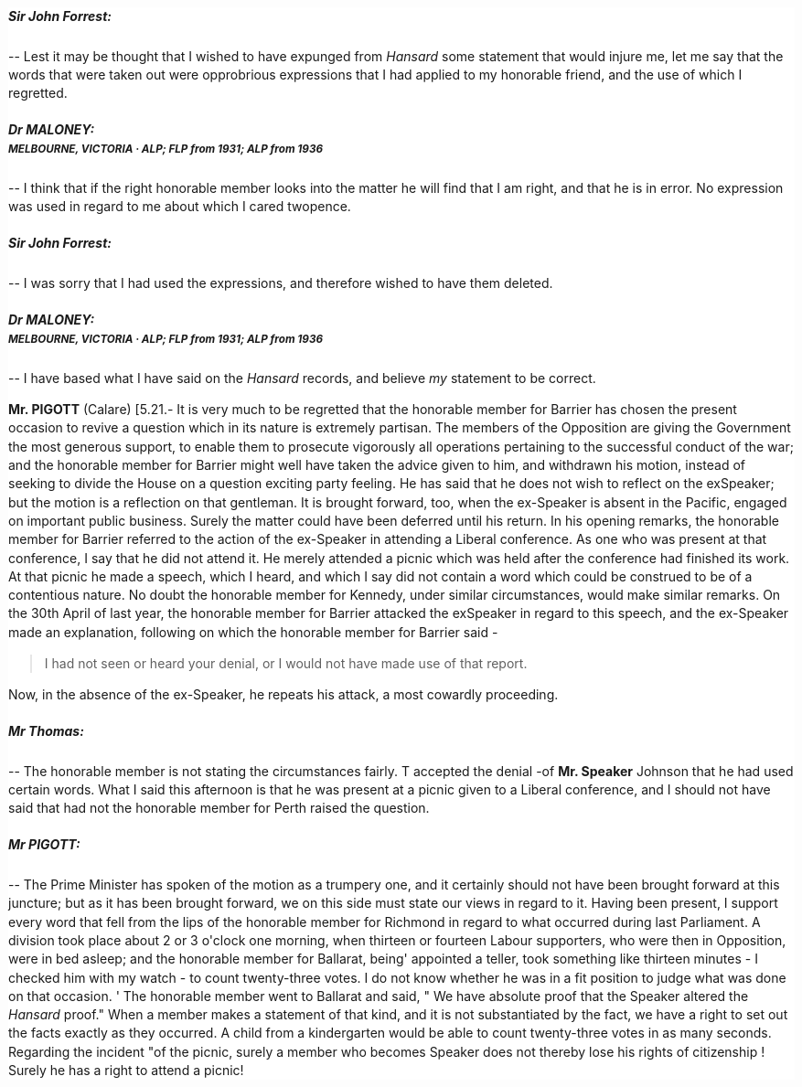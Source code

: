 ##### Sir John Forrest:

-- Lest it may be thought that I wished to have expunged from  *Hansard*  some statement that would injure me, let me say that the words that were taken out were opprobrious expressions that I had applied to my honorable friend, and the use of which I regretted. 

##### Dr MALONEY:<br><small class="text-muted">MELBOURNE, VICTORIA &middot; ALP; FLP from 1931; ALP from 1936</small>

-- I think that if the right honorable member looks into the matter he will find that I am right, and that he is in error. No expression was used in regard to me about which I cared twopence. 

##### Sir John Forrest:

-- I was sorry that I had used the expressions, and therefore wished to have them deleted. 

##### Dr MALONEY:<br><small class="text-muted">MELBOURNE, VICTORIA &middot; ALP; FLP from 1931; ALP from 1936</small>

-- I have based what I have said on the  *Hansard*  records, and believe  *my*  statement to be correct. 


 **Mr. PIGOTT** (Calare) [5.21.- It is very much to be regretted that the honorable member for Barrier has chosen the present occasion to revive a question which in its nature is extremely partisan. The members of the Opposition are giving the Government the most generous support, to enable them to prosecute vigorously all operations pertaining to the successful conduct of the war; and the honorable member for Barrier might well have taken the advice given to him, and withdrawn his motion, instead of seeking to divide the House on a question exciting party feeling. He has said that he does not wish to reflect on the exSpeaker; but the motion is a reflection on that gentleman. It is brought forward, too, when the ex-Speaker is absent in the Pacific, engaged on important public business. Surely the matter could have been deferred until his return. In his opening remarks, the honorable member for Barrier referred to the action of the ex-Speaker in attending a Liberal conference. As one who was present at that conference, I say that he did not attend it. He merely attended a picnic which was held after the conference had finished its work. At that picnic he made a speech, which I heard, and which I say did not contain a word which could be construed to be of a contentious nature. No doubt the honorable member for Kennedy, under similar circumstances, would make similar remarks. On the 30th April of last year, the honorable member for Barrier attacked the exSpeaker in regard to this speech, and the ex-Speaker made an explanation, following on which the honorable member for Barrier said - 

  >I had not seen or heard your denial, or I would not have made use of that report. 

Now, in the absence of the ex-Speaker, he repeats his attack, a most cowardly proceeding. 

##### Mr Thomas:

-- The honorable member is not stating the circumstances fairly. T accepted the denial -of  **Mr. Speaker**  Johnson that he had used certain words. What I said this afternoon is that he was present at a picnic given to a Liberal conference, and I should not have said that had not the honorable member for Perth raised the question. 

##### Mr PIGOTT:

-- The Prime Minister has spoken of the motion as a trumpery one, and it certainly should not have been brought forward at this juncture; but as it has been brought forward, we on this side must state our views in regard to it. Having been present, I support every word that fell from the lips of the honorable member for Richmond in regard to what occurred during last Parliament. A division took place about 2 or 3 o'clock one morning, when thirteen or fourteen Labour supporters, who were then in Opposition, were in bed asleep; and the honorable member for Ballarat, being' appointed a teller, took something like thirteen minutes - I checked him with my watch - to count twenty-three votes. I do not know whether he was in a fit position to judge what was done on that occasion. ' The honorable member went to Ballarat and said, " We have absolute proof that the  Speaker  altered the  *Hansard*  proof." When a member makes a statement of that kind, and it is not substantiated by the fact, we have a right to set out the facts exactly as they occurred. A child from a kindergarten would be able to count twenty-three votes in as many seconds. Regarding the incident "of the picnic, surely a member who becomes Speaker does not thereby lose his rights of citizenship ! Surely he has a right to attend a picnic! 
